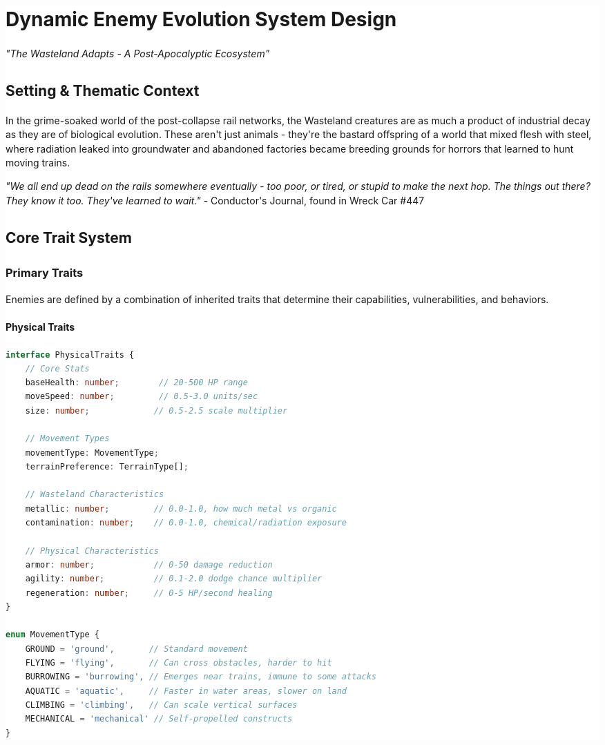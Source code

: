 # Dynamic Enemy Evolution System Design
*"The Wasteland Adapts - A Post-Apocalyptic Ecosystem"*

## Setting & Thematic Context

In the grime-soaked world of the post-collapse rail networks, the Wasteland creatures are as much a product of industrial decay as they are of biological evolution. These aren't just animals - they're the bastard offspring of a world that mixed flesh with steel, where radiation leaked into groundwater and abandoned factories became breeding grounds for horrors that learned to hunt moving trains.

*"We all end up dead on the rails somewhere eventually - too poor, or tired, or stupid to make the next hop. The things out there? They know it too. They've learned to wait."* - Conductor's Journal, found in Wreck Car #447

## Core Trait System

### Primary Traits
Enemies are defined by a combination of inherited traits that determine their capabilities, vulnerabilities, and behaviors.

#### **Physical Traits**
```typescript
interface PhysicalTraits {
    // Core Stats
    baseHealth: number;        // 20-500 HP range
    moveSpeed: number;         // 0.5-3.0 units/sec
    size: number;             // 0.5-2.5 scale multiplier
    
    // Movement Types
    movementType: MovementType;
    terrainPreference: TerrainType[];
    
    // Wasteland Characteristics
    metallic: number;         // 0.0-1.0, how much metal vs organic
    contamination: number;    // 0.0-1.0, chemical/radiation exposure
    
    // Physical Characteristics
    armor: number;            // 0-50 damage reduction
    agility: number;          // 0.1-2.0 dodge chance multiplier
    regeneration: number;     // 0-5 HP/second healing
}

enum MovementType {
    GROUND = 'ground',       // Standard movement
    FLYING = 'flying',       // Can cross obstacles, harder to hit
    BURROWING = 'burrowing', // Emerges near trains, immune to some attacks
    AQUATIC = 'aquatic',     // Faster in water areas, slower on land
    CLIMBING = 'climbing',   // Can scale vertical surfaces
    MECHANICAL = 'mechanical' // Self-propelled constructs
}
```
